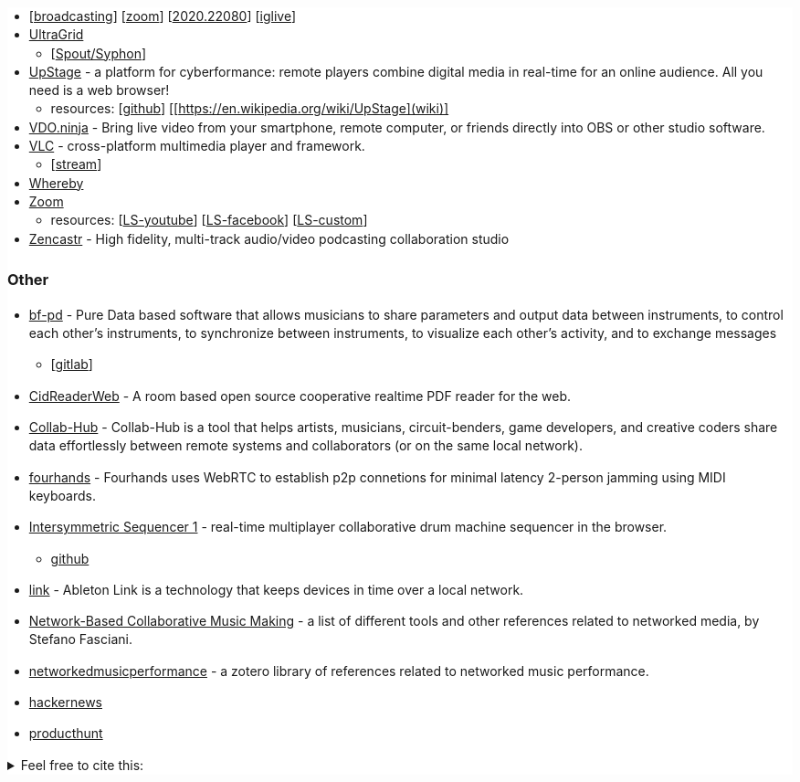   - [[broadcasting](https://derivative.ca/community-post/broadcasting-social-media-touchdesigner/62737)] [[zoom](https://derivative.ca/community-post/tutorial/touchdesigner-zoom/62762)] [[2020.22080](https://forum.derivative.ca/t/official-build-2020-22080-posted/131128)] [[iglive](https://derivative.ca/community-post/tutorial/streaming-instagram-live/62828)]
- [UltraGrid](http://www.ultragrid.cz/)
  - [[Spout/Syphon](https://iaspace.zhdk.ch/wiki/ultragrid/)]
- [UpStage](https://upstage.org.nz/) - a platform for cyberformance: remote players combine digital media in real-time for an online audience. All you need is a web browser!
  - resources: [[github](https://github.com/upstage-org)] [[https://en.wikipedia.org/wiki/UpStage](wiki)]
- [VDO.ninja](https://vdo.ninja/) - Bring live video from your smartphone, remote computer, or friends directly into OBS or other studio software.
- [VLC](https://www.videolan.org/vlc/) - cross-platform multimedia player and framework.
  - [[stream](https://forums.tomsguide.com/faq/how-to-stream-videos-over-the-internet-with-vlc.23235/)]
- [Whereby](https://whereby.com/)
- [Zoom](https://zoom.us/)
  - resources: [[LS-youtube](https://support.zoom.us/hc/en-us/articles/360028478292-Streaming-a-Meeting-or-Webinar-on-YouTube-Live)] [[LS-facebook](https://support.zoom.us/hc/en-us/articles/115000350406-Streaming-a-Meeting-or-Webinar-on-Facebook-Live)] [[LS-custom](https://support.zoom.us/hc/en-us/articles/115001777826-Live-Streaming-Meetings-or-Webinars-Using-a-Custom-Service)]
- [Zencastr](https://zencastr.com) - High fidelity, multi-track audio/video podcasting collaboration studio

### Other

- [bf-pd](http://bf-collab.net/) -  Pure Data based software that allows musicians to share parameters and output data between instruments, to control each other’s instruments, to synchronize between instruments, to visualize each other’s activity, and to exchange messages
  - [[gitlab](https://gitlab.cristal.univ-lille.fr/boeuf/bf-pd)]
- [CidReaderWeb](www.cidreader.com) - A room based open source cooperative realtime PDF reader for the web.
- [Collab-Hub](https://www.collab-hub.io/) - Collab-Hub is a tool that helps artists, musicians, circuit-benders, game developers, and creative coders share data effortlessly between remote systems and collaborators (or on the same local network).
- [fourhands](https://github.com/jminjie/fourhands) - Fourhands uses WebRTC to establish p2p connetions for minimal latency 2-person jamming using MIDI keyboards.
- [Intersymmetric Sequencer 1](https://intersymmetric.xyz/) - real-time multiplayer collaborative drum machine sequencer in the browser.
  - [github](https://github.com/jamesb93/intersymmetric)
- [link](https://www.ableton.com/en/link/) - Ableton Link is a technology that keeps devices in time over a local network.

- [Network-Based Collaborative Music Making](https://stefanofasciani.com/?p=1550) - a list of different tools and other references related to networked media, by Stefano Fasciani.
- [networkedmusicperformance](https://www.zotero.org/groups/2520287/networkedmusicperformance/items/7I4ZA6KZ/library) - a zotero library of references related to networked music performance.

- [hackernews](https://news.ycombinator.com/news)

- [producthunt](https://www.producthunt.com/)

<p>
  <details><summary>Feel free to cite this:</summary></details>
</p>
